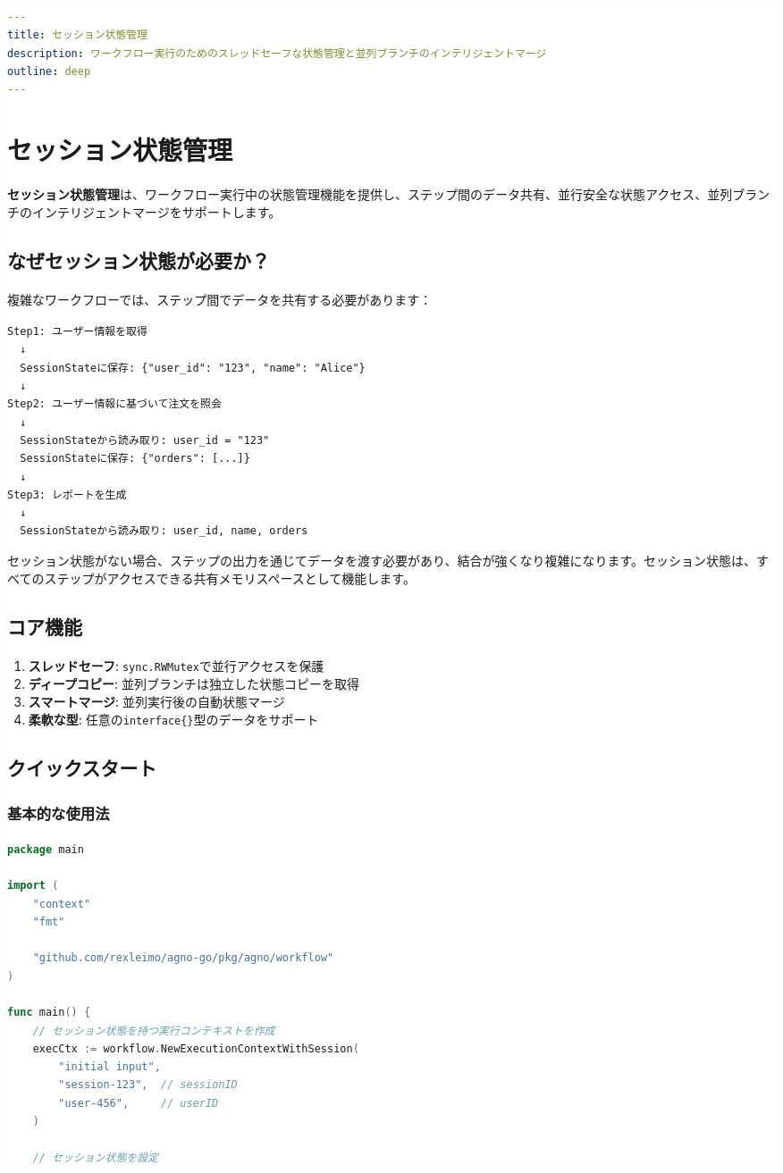 ```yaml
---
title: セッション状態管理
description: ワークフロー実行のためのスレッドセーフな状態管理と並列ブランチのインテリジェントマージ
outline: deep
---
```


# セッション状態管理

**セッション状態管理**は、ワークフロー実行中の状態管理機能を提供し、ステップ間のデータ共有、並行安全な状態アクセス、並列ブランチのインテリジェントマージをサポートします。

## なぜセッション状態が必要か？

複雑なワークフローでは、ステップ間でデータを共有する必要があります：

```
Step1: ユーザー情報を取得
  ↓
  SessionStateに保存: {"user_id": "123", "name": "Alice"}
  ↓
Step2: ユーザー情報に基づいて注文を照会
  ↓
  SessionStateから読み取り: user_id = "123"
  SessionStateに保存: {"orders": [...]}
  ↓
Step3: レポートを生成
  ↓
  SessionStateから読み取り: user_id, name, orders
```

セッション状態がない場合、ステップの出力を通じてデータを渡す必要があり、結合が強くなり複雑になります。セッション状態は、すべてのステップがアクセスできる共有メモリスペースとして機能します。

## コア機能

1. **スレッドセーフ**: `sync.RWMutex`で並行アクセスを保護
2. **ディープコピー**: 並列ブランチは独立した状態コピーを取得
3. **スマートマージ**: 並列実行後の自動状態マージ
4. **柔軟な型**: 任意の`interface{}`型のデータをサポート

## クイックスタート

### 基本的な使用法

```go
package main

import (
    "context"
    "fmt"

    "github.com/rexleimo/agno-go/pkg/agno/workflow"
)

func main() {
    // セッション状態を持つ実行コンテキストを作成
    execCtx := workflow.NewExecutionContextWithSession(
        "initial input",
        "session-123",  // sessionID
        "user-456",     // userID
    )

    // セッション状態を設定
```